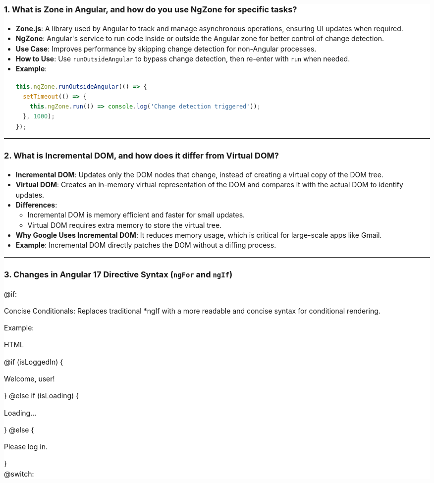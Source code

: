 
### 1. **What is Zone in Angular, and how do you use NgZone for specific tasks?**  
- **Zone.js**: A library used by Angular to track and manage asynchronous operations, ensuring UI updates when required.  
- **NgZone**: Angular's service to run code inside or outside the Angular zone for better control of change detection.  
- **Use Case**: Improves performance by skipping change detection for non-Angular processes.  
- **How to Use**: Use `runOutsideAngular` to bypass change detection, then re-enter with `run` when needed.  
- **Example**:  
  ```typescript
  this.ngZone.runOutsideAngular(() => {
    setTimeout(() => {
      this.ngZone.run(() => console.log('Change detection triggered'));
    }, 1000);
  });
  ```  

---

### 2. **What is Incremental DOM, and how does it differ from Virtual DOM?**  
- **Incremental DOM**: Updates only the DOM nodes that change, instead of creating a virtual copy of the DOM tree.  
- **Virtual DOM**: Creates an in-memory virtual representation of the DOM and compares it with the actual DOM to identify updates.  
- **Differences**:  
  - Incremental DOM is memory efficient and faster for small updates.  
  - Virtual DOM requires extra memory to store the virtual tree.  
- **Why Google Uses Incremental DOM**: It reduces memory usage, which is critical for large-scale apps like Gmail.  
- **Example**: Incremental DOM directly patches the DOM without a diffing process.  

---

### 3. **Changes in Angular 17 Directive Syntax (`ngFor` and `ngIf`)**  
@if:

Concise Conditionals: Replaces traditional *ngIf with a more readable and concise syntax for conditional rendering.

Example:

HTML

<div>
  @if (isLoggedIn) {
    <p>Welcome, user!</p>
  } @else if (isLoading) {
    <p>Loading...</p>
  } @else {
    <p>Please log in.</p>
  }
</div>
@switch:
